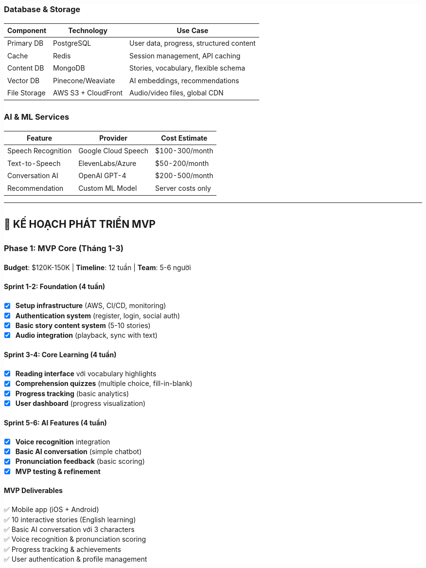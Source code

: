 ### Database & Storage
| Component | Technology | Use Case |
|-----------|------------|----------|
| Primary DB | PostgreSQL | User data, progress, structured content |
| Cache | Redis | Session management, API caching |
| Content DB | MongoDB | Stories, vocabulary, flexible schema |
| Vector DB | Pinecone/Weaviate | AI embeddings, recommendations |
| File Storage | AWS S3 + CloudFront | Audio/video files, global CDN |

### AI & ML Services
| Feature | Provider | Cost Estimate |
|---------|----------|---------------|
| Speech Recognition | Google Cloud Speech | $100-300/month |
| Text-to-Speech | ElevenLabs/Azure | $50-200/month |
| Conversation AI | OpenAI GPT-4 | $200-500/month |
| Recommendation | Custom ML Model | Server costs only |

---

## 🚀 KẾ HOẠCH PHÁT TRIỂN MVP

### Phase 1: MVP Core (Tháng 1-3)
**Budget**: $120K-150K | **Timeline**: 12 tuần | **Team**: 5-6 người

#### Sprint 1-2: Foundation (4 tuần)
- [x] **Setup infrastructure** (AWS, CI/CD, monitoring)
- [x] **Authentication system** (register, login, social auth)
- [x] **Basic story content system** (5-10 stories)
- [x] **Audio integration** (playback, sync with text)

#### Sprint 3-4: Core Learning (4 tuần)
- [x] **Reading interface** với vocabulary highlights
- [x] **Comprehension quizzes** (multiple choice, fill-in-blank)
- [x] **Progress tracking** (basic analytics)
- [x] **User dashboard** (progress visualization)

#### Sprint 5-6: AI Features (4 tuần)
- [x] **Voice recognition** integration
- [x] **Basic AI conversation** (simple chatbot)
- [x] **Pronunciation feedback** (basic scoring)
- [x] **MVP testing & refinement**

#### MVP Deliverables
✅ Mobile app (iOS + Android)  
✅ 10 interactive stories (English learning)  
✅ Basic AI conversation với 3 characters  
✅ Voice recognition & pronunciation scoring  
✅ Progress tracking & achievements  
✅ User authentication & profile management  
